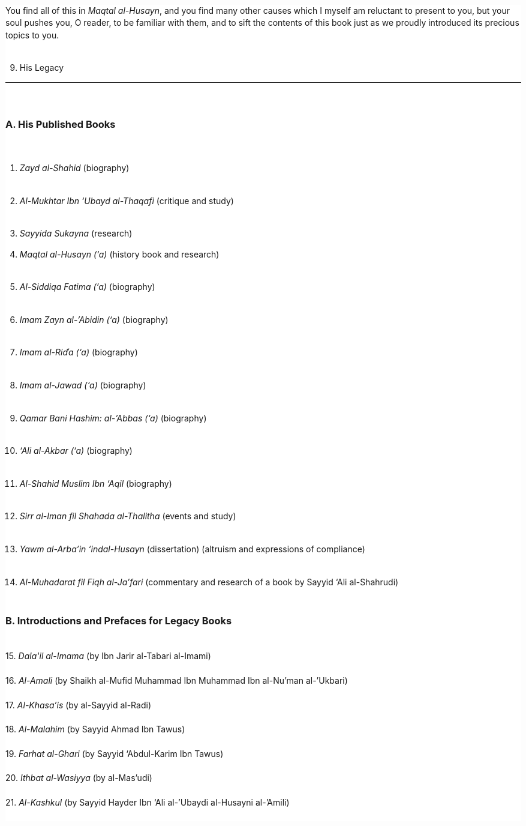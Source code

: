 You find all of this in *Maqtal al-Husayn*, and you find many other
causes which I myself am reluctant to present to you, but your soul
pushes you, O reader, to be familiar with them, and to sift the contents
of this book just as we proudly introduced its precious topics to you.  
  

9. His Legacy
-------------

 

### A. His Published Books

   
 1. *Zayd al-Shahid* (biography)  
    
 2. *Al-Mukhtar Ibn ‘Ubayd al-Thaqafi* (critique and study)  
    
 3. *Sayyida Sukayna* (research)

4. *Maqtal al-Husayn (‘a)* (history book and research)  
    
 5. *Al-Siddiqa Fatima (‘a)* (biography)  
    
 6. *Imam Zayn al-’Abidin (‘a)* (biography)  
    
 7. *Imam al-Riďa (‘a)* (biography)  
    
 8. *Imam al-Jawad (‘a)* (biography)  
    
 9. *Qamar Bani Hashim: al-’Abbas (‘a)* (biography)  
    
 10. *‘Ali al-Akbar (‘a)* (biography)  
    
 11. *Al-Shahid Muslim Ibn ‘Aqil* (biography)  
    
 12. *Sirr al-Iman fil Shahada al-Thalitha* (events and study)  
    
 13. *Yawm al-Arba’in ‘indal-Husayn* (dissertation) (altruism and
expressions of compliance)  
    
 14. *Al-Muhadarat fil Fiqh al-Ja’fari* (commentary and research of a
book by Sayyid ‘Ali al-Shahrudi)  
  

### B. Introductions and Prefaces for Legacy Books

   
 15. *Dala'il al-Imama* (by Ibn Jarir al-Tabari al-Imami)  
    
 16. *Al-Amali* (by Shaikh al-Mufid Muhammad Ibn Muhammad Ibn al-Nu’man
al-’Ukbari)  
    
 17. *Al-Khasa’is* (by al-Sayyid al-Radi)  
    
 18. *Al-Malahim* (by Sayyid Ahmad Ibn Tawus)  
    
 19. *Farhat al-Ghari* (by Sayyid ‘Abdul-Karim Ibn Tawus)  
    
 20. *Ithbat al-Wasiyya* (by al-Mas’udi)  
    
 21. *Al-Kashkul* (by Sayyid Hayder Ibn ‘Ali al-’Ubaydi al-Husayni
al-’Amili)  
    